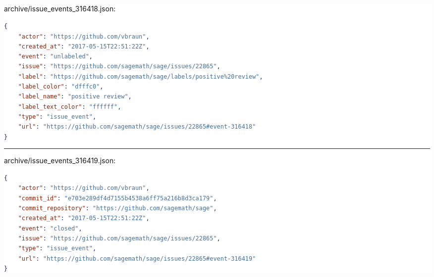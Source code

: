 archive/issue_events_316418.json:
```json
{
    "actor": "https://github.com/vbraun",
    "created_at": "2017-05-15T22:51:22Z",
    "event": "unlabeled",
    "issue": "https://github.com/sagemath/sage/issues/22865",
    "label": "https://github.com/sagemath/sage/labels/positive%20review",
    "label_color": "dfffc0",
    "label_name": "positive review",
    "label_text_color": "ffffff",
    "type": "issue_event",
    "url": "https://github.com/sagemath/sage/issues/22865#event-316418"
}
```



---

archive/issue_events_316419.json:
```json
{
    "actor": "https://github.com/vbraun",
    "commit_id": "e703e289df4d7155b4538a6ff75a216b8d3ca179",
    "commit_repository": "https://github.com/sagemath/sage",
    "created_at": "2017-05-15T22:51:22Z",
    "event": "closed",
    "issue": "https://github.com/sagemath/sage/issues/22865",
    "type": "issue_event",
    "url": "https://github.com/sagemath/sage/issues/22865#event-316419"
}
```
